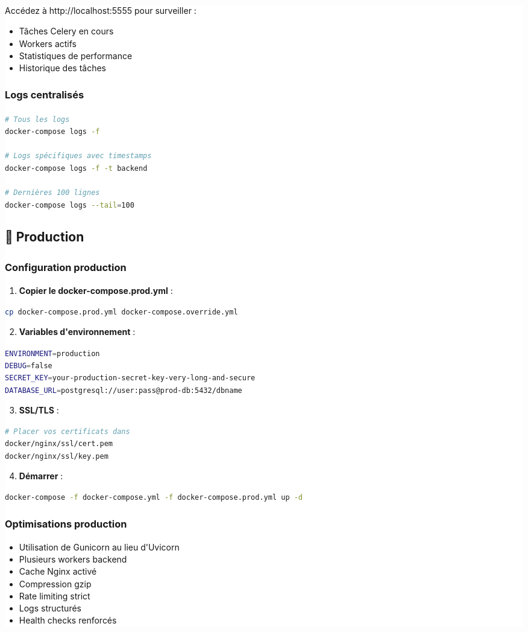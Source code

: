 Accédez à http://localhost:5555 pour surveiller :
- Tâches Celery en cours
- Workers actifs
- Statistiques de performance
- Historique des tâches

### Logs centralisés

```bash
# Tous les logs
docker-compose logs -f

# Logs spécifiques avec timestamps
docker-compose logs -f -t backend

# Dernières 100 lignes
docker-compose logs --tail=100
```

## 🚀 Production

### Configuration production

1. **Copier le docker-compose.prod.yml** :
```bash
cp docker-compose.prod.yml docker-compose.override.yml
```

2. **Variables d'environnement** :
```bash
ENVIRONMENT=production
DEBUG=false
SECRET_KEY=your-production-secret-key-very-long-and-secure
DATABASE_URL=postgresql://user:pass@prod-db:5432/dbname
```

3. **SSL/TLS** :
```bash
# Placer vos certificats dans
docker/nginx/ssl/cert.pem
docker/nginx/ssl/key.pem
```

4. **Démarrer** :
```bash
docker-compose -f docker-compose.yml -f docker-compose.prod.yml up -d
```

### Optimisations production

- Utilisation de Gunicorn au lieu d'Uvicorn
- Plusieurs workers backend
- Cache Nginx activé
- Compression gzip
- Rate limiting strict
- Logs structurés
- Health checks renforcés
